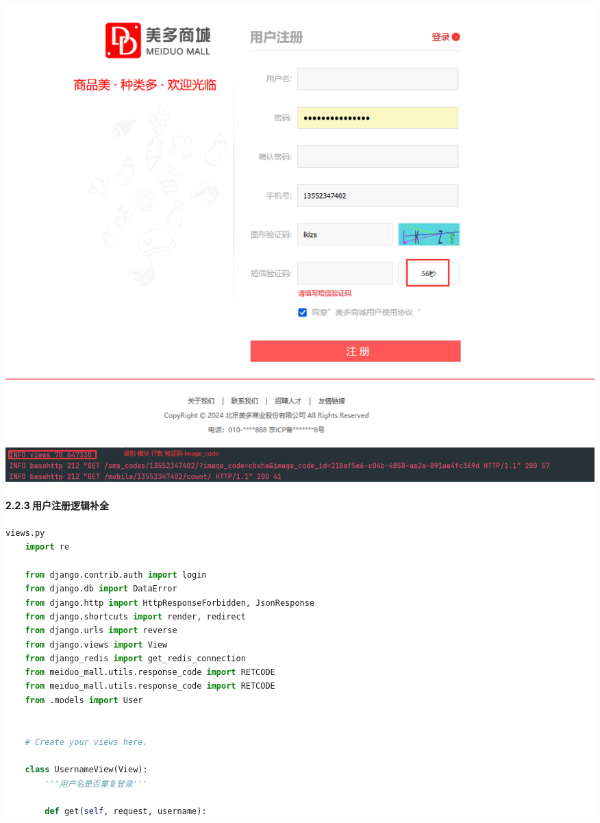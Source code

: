 ![image-20240111182951896](assets/image-20240111182951896.png)

![image-20240111182550116](assets/image-20240111182550116.png)





#### 2.2.3 用户注册逻辑补全

```python
views.py 
	import re

    from django.contrib.auth import login
    from django.db import DataError
    from django.http import HttpResponseForbidden, JsonResponse
    from django.shortcuts import render, redirect
    from django.urls import reverse
    from django.views import View
    from django_redis import get_redis_connection
    from meiduo_mall.utils.response_code import RETCODE
    from meiduo_mall.utils.response_code import RETCODE
    from .models import User


    # Create your views here.

    class UsernameView(View):
        '''用户名是否重复登录'''

        def get(self, request, username):
```